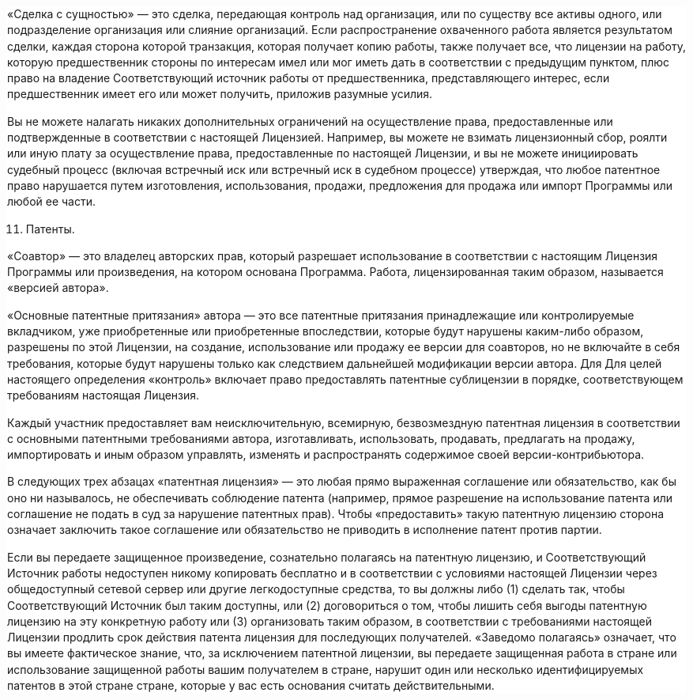   «Сделка с сущностью» — это сделка, передающая контроль над
организация, или по существу все активы одного, или подразделение
организация или слияние организаций. Если распространение охваченного
работа является результатом сделки, каждая сторона которой
транзакция, которая получает копию работы, также получает все, что
лицензии на работу, которую предшественник стороны по интересам имел или мог иметь
дать в соответствии с предыдущим пунктом, плюс право на владение
Соответствующий источник работы от предшественника, представляющего интерес, если
предшественник имеет его или может получить, приложив разумные усилия.

  Вы не можете налагать никаких дополнительных ограничений на осуществление
права, предоставленные или подтвержденные в соответствии с настоящей Лицензией. Например, вы можете
не взимать лицензионный сбор, роялти или иную плату за осуществление
права, предоставленные по настоящей Лицензии, и вы не можете инициировать судебный процесс
(включая встречный иск или встречный иск в судебном процессе) утверждая, что
любое патентное право нарушается путем изготовления, использования, продажи, предложения для
продажа или импорт Программы или любой ее части.

  11. Патенты.

  «Соавтор» — это владелец авторских прав, который разрешает использование в соответствии с настоящим
Лицензия Программы или произведения, на котором основана Программа.
Работа, лицензированная таким образом, называется «версией автора».

  «Основные патентные притязания» автора — это все патентные притязания
принадлежащие или контролируемые вкладчиком, уже приобретенные или
приобретенные впоследствии, которые будут нарушены каким-либо образом, разрешены
по этой Лицензии, на создание, использование или продажу ее версии для соавторов,
но не включайте в себя требования, которые будут нарушены только как
следствием дальнейшей модификации версии автора. Для
Для целей настоящего определения «контроль» включает право предоставлять
патентные сублицензии в порядке, соответствующем требованиям
настоящая Лицензия.

  Каждый участник предоставляет вам неисключительную, всемирную, безвозмездную
патентная лицензия в соответствии с основными патентными требованиями автора,
изготавливать, использовать, продавать, предлагать на продажу, импортировать и иным образом управлять, изменять и
распространять содержимое своей версии-контрибьютора.

  В следующих трех абзацах «патентная лицензия» — это любая прямо выраженная
соглашение или обязательство, как бы оно ни называлось, не обеспечивать соблюдение патента
(например, прямое разрешение на использование патента или соглашение не
подать в суд за нарушение патентных прав). Чтобы «предоставить» такую ​​патентную лицензию
сторона означает заключить такое соглашение или обязательство не приводить в исполнение
патент против партии.

  Если вы передаете защищенное произведение, сознательно полагаясь на патентную лицензию,
и Соответствующий Источник работы недоступен никому
копировать бесплатно и в соответствии с условиями настоящей Лицензии через
общедоступный сетевой сервер или другие легкодоступные средства,
то вы должны либо (1) сделать так, чтобы Соответствующий Источник был таким
доступны, или (2) договориться о том, чтобы лишить себя выгоды
патентную лицензию на эту конкретную работу или (3) организовать таким образом,
в соответствии с требованиями настоящей Лицензии продлить срок действия патента
лицензия для последующих получателей. «Заведомо полагаясь» означает, что вы имеете
фактическое знание, что, за исключением патентной лицензии, вы передаете
защищенная работа в стране или использование защищенной работы вашим получателем
в стране, нарушит один или несколько идентифицируемых патентов в этой стране
стране, которые у вас есть основания считать действительными.
